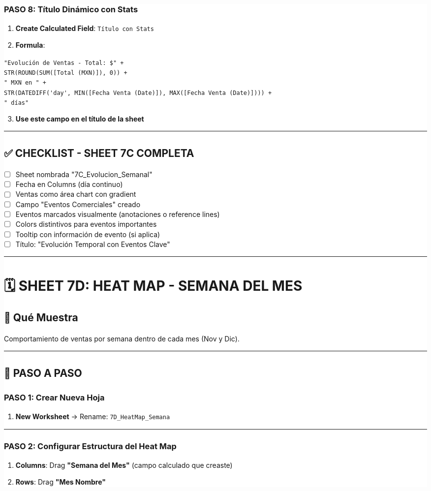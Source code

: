 ### **PASO 8: Título Dinámico con Stats**

1. **Create Calculated Field**: `Título con Stats`

2. **Formula**:
```
"Evolución de Ventas - Total: $" + 
STR(ROUND(SUM([Total (MXN)]), 0)) + 
" MXN en " + 
STR(DATEDIFF('day', MIN([Fecha Venta (Date)]), MAX([Fecha Venta (Date)]))) + 
" días"
```

3. **Use este campo en el título de la sheet**

---

## ✅ CHECKLIST - SHEET 7C COMPLETA

- [ ] Sheet nombrada "7C_Evolucion_Semanal"
- [ ] Fecha en Columns (día continuo)
- [ ] Ventas como área chart con gradient
- [ ] Campo "Eventos Comerciales" creado
- [ ] Eventos marcados visualmente (anotaciones o reference lines)
- [ ] Colors distintivos para eventos importantes
- [ ] Tooltip con información de evento (si aplica)
- [ ] Título: "Evolución Temporal con Eventos Clave"

---

# 🗓️ SHEET 7D: HEAT MAP - SEMANA DEL MES

## 🎯 Qué Muestra

Comportamiento de ventas por semana dentro de cada mes (Nov y Dic).

---

## 📝 PASO A PASO

### **PASO 1: Crear Nueva Hoja**

1. **New Worksheet** → Rename: `7D_HeatMap_Semana`

---

### **PASO 2: Configurar Estructura del Heat Map**

1. **Columns**: Drag **"Semana del Mes"** (campo calculado que creaste)

2. **Rows**: Drag **"Mes Nombre"**
